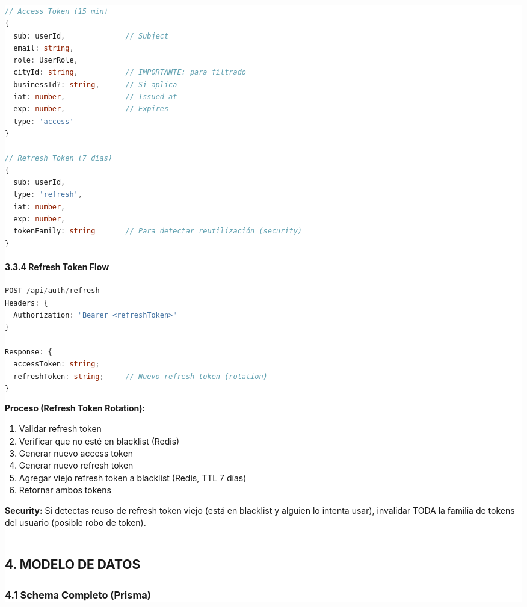 ```typescript
// Access Token (15 min)
{
  sub: userId,              // Subject
  email: string,
  role: UserRole,
  cityId: string,           // IMPORTANTE: para filtrado
  businessId?: string,      // Si aplica
  iat: number,              // Issued at
  exp: number,              // Expires
  type: 'access'
}

// Refresh Token (7 días)
{
  sub: userId,
  type: 'refresh',
  iat: number,
  exp: number,
  tokenFamily: string       // Para detectar reutilización (security)
}
```

#### **3.3.4 Refresh Token Flow**

```typescript
POST /api/auth/refresh
Headers: {
  Authorization: "Bearer <refreshToken>"
}

Response: {
  accessToken: string;
  refreshToken: string;     // Nuevo refresh token (rotation)
}
```

**Proceso (Refresh Token Rotation):**
1. Validar refresh token
2. Verificar que no esté en blacklist (Redis)
3. Generar nuevo access token
4. Generar nuevo refresh token
5. Agregar viejo refresh token a blacklist (Redis, TTL 7 días)
6. Retornar ambos tokens

**Security:** Si detectas reuso de refresh token viejo (está en blacklist y alguien lo intenta usar), invalidar TODA la familia de tokens del usuario (posible robo de token).

---

## 4. MODELO DE DATOS

### 4.1 Schema Completo (Prisma)
